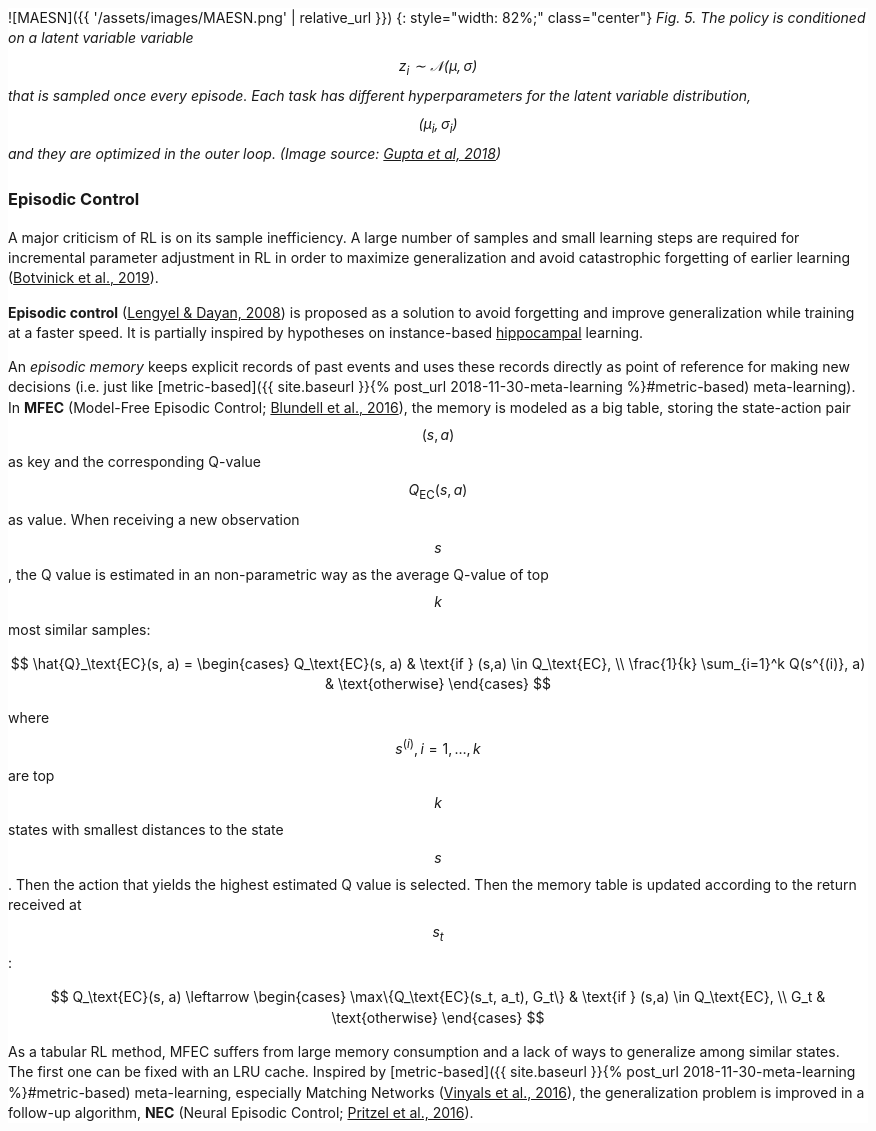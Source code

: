 
![MAESN]({{ '/assets/images/MAESN.png' | relative_url }})
{: style="width: 82%;" class="center"}
*Fig. 5. The policy is conditioned on a latent variable variable $$z_i \sim \mathcal{N}(\mu, \sigma)$$ that is sampled once every episode. Each task has different hyperparameters for the latent variable distribution, $$(\mu_i, \sigma_i)$$ and they are optimized in the outer loop. (Image source: [Gupta et al, 2018](http://papers.nips.cc/paper/7776-meta-reinforcement-learning-of-structured-exploration-strategies.pdf))*


### Episodic Control

A major criticism of RL is on its sample inefficiency. A large number of samples and small learning steps are required for incremental parameter adjustment in RL in order to maximize generalization and avoid catastrophic forgetting of earlier learning ([Botvinick et al., 2019](https://www.cell.com/trends/cognitive-sciences/fulltext/S1364-6613\(19\)30061-0)).

**Episodic control** ([Lengyel & Dayan, 2008](http://papers.nips.cc/paper/3311-hippocampal-contributions-to-control-the-third-way.pdf)) is proposed as a solution to avoid forgetting and improve generalization while training at a faster speed. It is partially inspired by hypotheses on instance-based [hippocampal](https://en.wikipedia.org/wiki/Hippocampus) learning.

An *episodic memory* keeps explicit records of past events and uses these records directly as point of reference for making new decisions (i.e. just like [metric-based]({{ site.baseurl }}{% post_url 2018-11-30-meta-learning %}#metric-based) meta-learning). In **MFEC** (Model-Free Episodic Control; [Blundell et al., 2016](https://arxiv.org/abs/1606.04460)), the memory is modeled as a big table, storing the state-action pair $$(s, a)$$ as key and the corresponding Q-value $$Q_\text{EC}(s, a)$$ as value. When receiving a new observation $$s$$, the Q value is estimated in an non-parametric way as the average Q-value of top $$k$$ most similar samples:

$$
\hat{Q}_\text{EC}(s, a) = 
\begin{cases}
Q_\text{EC}(s, a)                      & \text{if } (s,a) \in Q_\text{EC}, \\
\frac{1}{k} \sum_{i=1}^k Q(s^{(i)}, a) & \text{otherwise}
\end{cases}
$$

where $$s^{(i)}, i=1, \dots, k$$ are top $$k$$ states with smallest distances to the state $$s$$. Then the action that yields the highest estimated Q value is selected. Then the memory table is updated according to the return received at $$s_t$$:

$$
Q_\text{EC}(s, a) \leftarrow
\begin{cases}
\max\{Q_\text{EC}(s_t, a_t), G_t\}  & \text{if } (s,a) \in Q_\text{EC}, \\
G_t                                 & \text{otherwise}
\end{cases}
$$

As a tabular RL method, MFEC suffers from large memory consumption and a lack of ways to generalize among similar states. The first one can be fixed with an LRU cache. Inspired by [metric-based]({{ site.baseurl }}{% post_url 2018-11-30-meta-learning %}#metric-based) meta-learning, especially Matching Networks ([Vinyals et al., 2016](http://papers.nips.cc/paper/6385-matching-networks-for-one-shot-learning.pdf)), the generalization problem is improved in a follow-up algorithm, **NEC** (Neural Episodic Control; [Pritzel et al., 2016](https://arxiv.org/abs/1703.01988)). 
